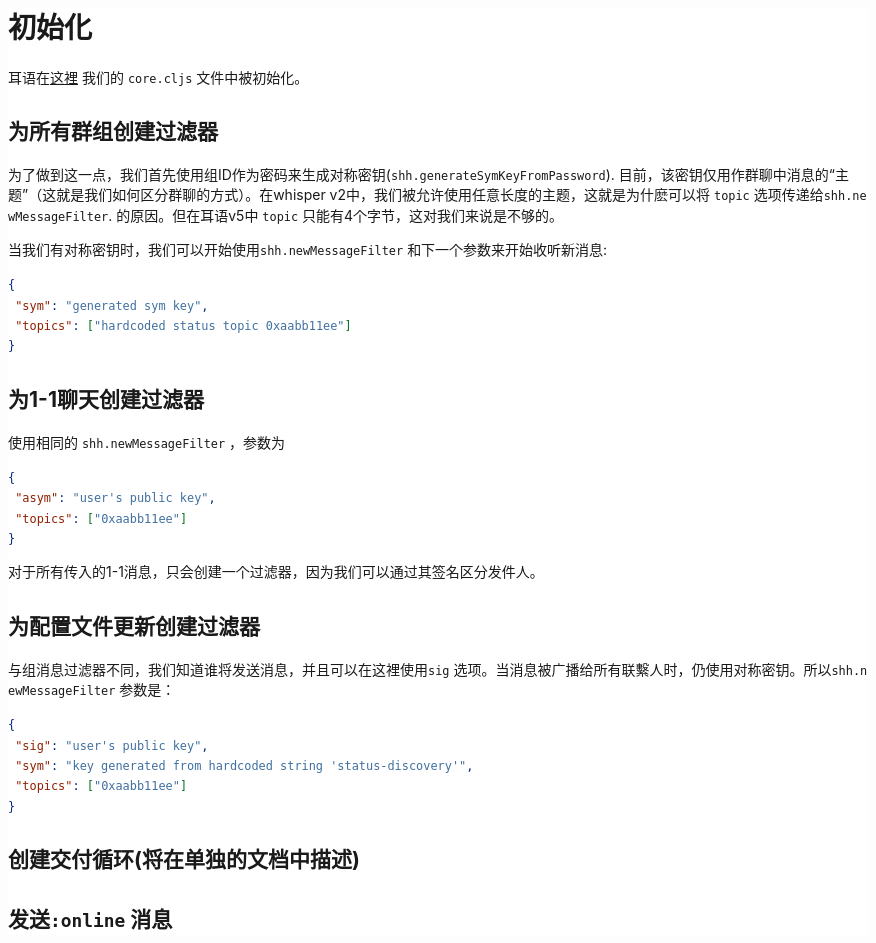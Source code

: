 # 初始化

耳语在[这裡](https://github.com/status-im/status-react/blob/cede0957467739fb660f70944dd0fd2f2580e438/src/status_im/protocol/core.cljs#L78)
我们的 `core.cljs` 文件中被初始化。

## 为所有群组创建过滤器

为了做到这一点，我们首先使用组ID作为密码来生成对称密钥(`shh.generateSymKeyFromPassword`).
目前，该密钥仅用作群聊中消息的“主题”（这就是我们如何区分群聊的方式）。在whisper
v2中，我们被允许使用任意长度的主题，这就是为什麽可以将 `topic`
选项传递给`shh.newMessageFilter`. 的原因。但在耳语v5中 `topic`
只能有4个字节，这对我们来说是不够的。

当我们有对称密钥时，我们可以开始使用`shh.newMessageFilter` 和下一个参数来开始收听新消息:

``` json
{
 "sym": "generated sym key",
 "topics": ["hardcoded status topic 0xaabb11ee"]
}
```

## 为1-1聊天创建过滤器

使用相同的 `shh.newMessageFilter` ，参数为

``` json
{
 "asym": "user's public key",
 "topics": ["0xaabb11ee"]
}
```

对于所有传入的1-1消息，只会创建一个过滤器，因为我们可以通过其签名区分发件人。

## 为配置文件更新创建过滤器

与组消息过滤器不同，我们知道谁将发送消息，并且可以在这裡使用`sig`
选项。当消息被广播给所有联繫人时，仍使用对称密钥。所以`shh.newMessageFilter`
参数是：

``` json
{
 "sig": "user's public key",
 "sym": "key generated from hardcoded string 'status-discovery'",
 "topics": ["0xaabb11ee"]
}
```

## 创建交付循环(将在单独的文档中描述)

## 发送`:online` 消息
